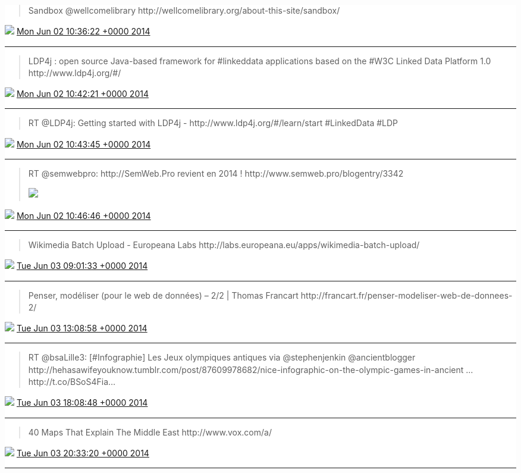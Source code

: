 > Sandbox @wellcomelibrary http://wellcomelibrary\.org/about\-this\-site/sandbox/

<img src="../../media/tweet.ico" width="12" /> [Mon Jun 02 10:36:22 +0000 2014](https://twitter.com/regisrob/status/473412802929901568)

----

> LDP4j : open source Java\-based framework for \#linkeddata applications based on the \#W3C Linked Data Platform 1\.0 http://www\.ldp4j\.org/\#/

<img src="../../media/tweet.ico" width="12" /> [Mon Jun 02 10:42:21 +0000 2014](https://twitter.com/regisrob/status/473414308458536960)

----

> RT @LDP4j: Getting started with LDP4j \- http://www\.ldp4j\.org/\#/learn/start \#LinkedData \#LDP

<img src="../../media/tweet.ico" width="12" /> [Mon Jun 02 10:43:45 +0000 2014](https://twitter.com/regisrob/status/473414659975159808)

----

> RT @semwebpro: http://SemWeb\.Pro revient en 2014 \! http://www\.semweb\.pro/blogentry/3342 
> 
> ![](../../media/473415419462950912-BoP6m_bCMAA9Y5x.png)

<img src="../../media/tweet.ico" width="12" /> [Mon Jun 02 10:46:46 +0000 2014](https://twitter.com/regisrob/status/473415419462950912)

----

> Wikimedia Batch Upload \- Europeana Labs http://labs\.europeana\.eu/apps/wikimedia\-batch\-upload/

<img src="../../media/tweet.ico" width="12" /> [Tue Jun 03 09:01:33 +0000 2014](https://twitter.com/regisrob/status/473751331530756096)

----

> Penser, modéliser \(pour le web de données\) – 2/2 \| Thomas Francart http://francart\.fr/penser\-modeliser\-web\-de\-donnees\-2/

<img src="../../media/tweet.ico" width="12" /> [Tue Jun 03 13:08:58 +0000 2014](https://twitter.com/regisrob/status/473813595545821184)

----

> RT @bsaLille3: \[\#Infographie\] Les Jeux olympiques antiques via @stephenjenkin @ancientblogger http://hehasawifeyouknow\.tumblr\.com/post/87609978682/nice\-infographic\-on\-the\-olympic\-games\-in\-ancient … http://t\.co/BSoS4Fia…

<img src="../../media/tweet.ico" width="12" /> [Tue Jun 03 18:08:48 +0000 2014](https://twitter.com/regisrob/status/473889049544245248)

----

> 40 Maps That Explain The Middle East http://www\.vox\.com/a/

<img src="../../media/tweet.ico" width="12" /> [Tue Jun 03 20:33:20 +0000 2014](https://twitter.com/regisrob/status/473925422388760576)

----
